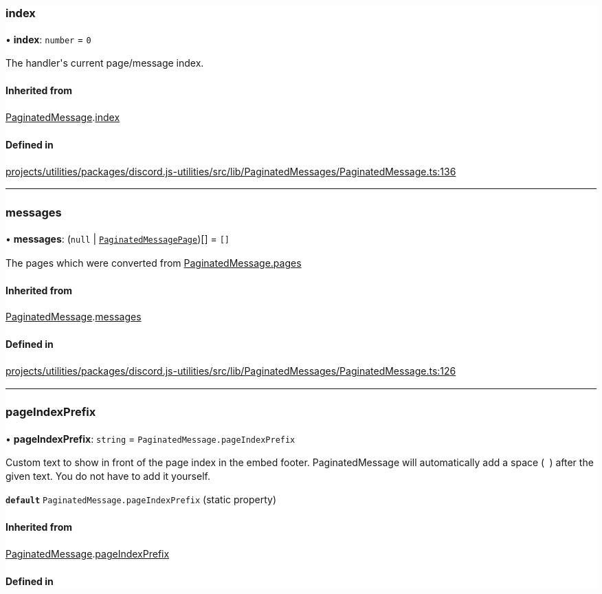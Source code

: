 ### index

• **index**: `number` = `0`

The handler's current page/message index.

#### Inherited from

[PaginatedMessage](sapphire_discord_js_utilities.PaginatedMessage).[index](sapphire_discord_js_utilities.PaginatedMessage#index)

#### Defined in

[projects/utilities/packages/discord.js-utilities/src/lib/PaginatedMessages/PaginatedMessage.ts:136](https://github.com/sapphiredev/utilities/blob/8a451b58/packages/discord.js-utilities/src/lib/PaginatedMessages/PaginatedMessage.ts#L136)

___

### messages

• **messages**: (``null`` \| [`PaginatedMessagePage`](../modules/sapphire_discord_js_utilities#paginatedmessagepage))[] = `[]`

The pages which were converted from [PaginatedMessage.pages](sapphire_discord_js_utilities.PaginatedMessage#pages)

#### Inherited from

[PaginatedMessage](sapphire_discord_js_utilities.PaginatedMessage).[messages](sapphire_discord_js_utilities.PaginatedMessage#messages)

#### Defined in

[projects/utilities/packages/discord.js-utilities/src/lib/PaginatedMessages/PaginatedMessage.ts:126](https://github.com/sapphiredev/utilities/blob/8a451b58/packages/discord.js-utilities/src/lib/PaginatedMessages/PaginatedMessage.ts#L126)

___

### pageIndexPrefix

• **pageIndexPrefix**: `string` = `PaginatedMessage.pageIndexPrefix`

Custom text to show in front of the page index in the embed footer.
PaginatedMessage will automatically add a space (` `) after the given text. You do not have to add it yourself.

**`default`** ```PaginatedMessage.pageIndexPrefix``` (static property)

#### Inherited from

[PaginatedMessage](sapphire_discord_js_utilities.PaginatedMessage).[pageIndexPrefix](sapphire_discord_js_utilities.PaginatedMessage#pageindexprefix)

#### Defined in

